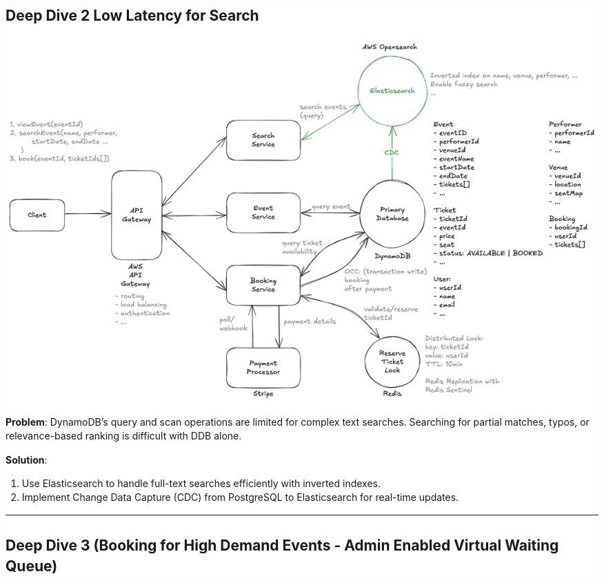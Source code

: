 
## Deep Dive 2 Low Latency for Search

![Ticketmaster Search](../assets/ticketmaster_search.png)

**Problem**: DynamoDB’s query and scan operations are limited for complex text searches. Searching for partial matches, typos, or relevance-based ranking is difficult with DDB alone.

**Solution**:

1. Use Elasticsearch to handle full-text searches efficiently with inverted indexes.
2. Implement Change Data Capture (CDC) from PostgreSQL to Elasticsearch for real-time updates.

---

## Deep Dive 3 (Booking for High Demand Events - Admin Enabled Virtual Waiting Queue)
